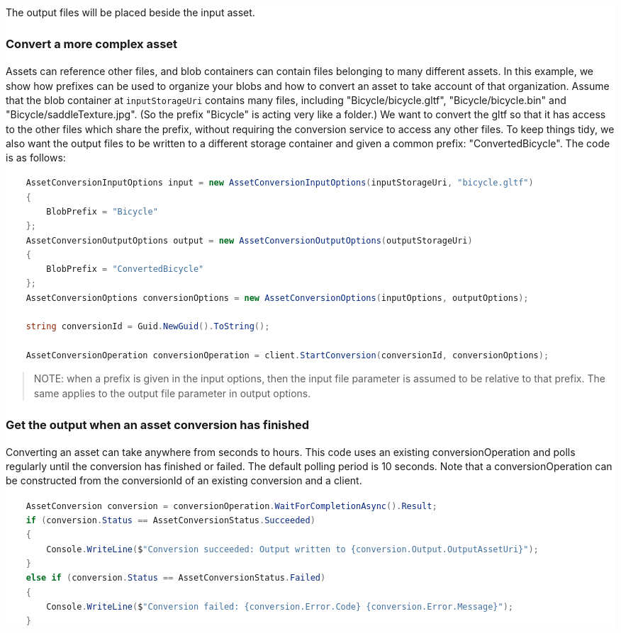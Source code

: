 The output files will be placed beside the input asset.

### Convert a more complex asset

Assets can reference other files, and blob containers can contain files belonging to many different assets.
In this example, we show how prefixes can be used to organize your blobs and how to convert an asset to take account of that organization.
Assume that the blob container at `inputStorageUri` contains many files, including "Bicycle/bicycle.gltf", "Bicycle/bicycle.bin" and "Bicycle/saddleTexture.jpg".
(So the prefix "Bicycle" is acting very like a folder.)
We want to convert the gltf so that it has access to the other files which share the prefix, without requiring the conversion service to access any other files.
To keep things tidy, we also want the output files to be written to a different storage container and given a common prefix: "ConvertedBicycle".
The code is as follows:

```csharp Snippet:StartAComplexAssetConversion
    AssetConversionInputOptions input = new AssetConversionInputOptions(inputStorageUri, "bicycle.gltf")
    {
        BlobPrefix = "Bicycle"
    };
    AssetConversionOutputOptions output = new AssetConversionOutputOptions(outputStorageUri)
    {
        BlobPrefix = "ConvertedBicycle"
    };
    AssetConversionOptions conversionOptions = new AssetConversionOptions(inputOptions, outputOptions);

    string conversionId = Guid.NewGuid().ToString();

    AssetConversionOperation conversionOperation = client.StartConversion(conversionId, conversionOptions);
```

> NOTE: when a prefix is given in the input options, then the input file parameter is assumed to be relative to that prefix.
> The same applies to the output file parameter in output options.

### Get the output when an asset conversion has finished

Converting an asset can take anywhere from seconds to hours.
This code uses an existing conversionOperation and polls regularly until the conversion has finished or failed.
The default polling period is 10 seconds.
Note that a conversionOperation can be constructed from the conversionId of an existing conversion and a client.

```csharp Snippet:QueryConversionStatus
    AssetConversion conversion = conversionOperation.WaitForCompletionAsync().Result;
    if (conversion.Status == AssetConversionStatus.Succeeded)
    {
        Console.WriteLine($"Conversion succeeded: Output written to {conversion.Output.OutputAssetUri}");
    }
    else if (conversion.Status == AssetConversionStatus.Failed)
    {
        Console.WriteLine($"Conversion failed: {conversion.Error.Code} {conversion.Error.Message}");
    }
```

